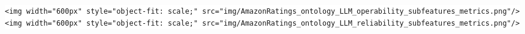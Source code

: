 	<img width="600px" style="object-fit: scale;" src="img/AmazonRatings_ontology_LLM_operability_subfeatures_metrics.png"/>
	<img width="600px" style="object-fit: scale;" src="img/AmazonRatings_ontology_LLM_reliability_subfeatures_metrics.png"/>